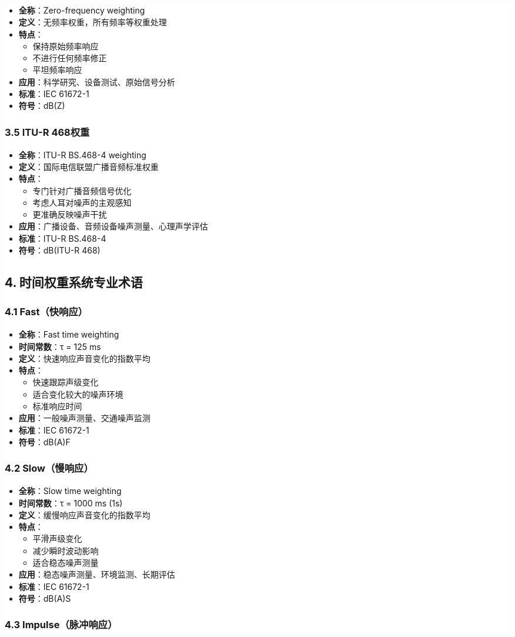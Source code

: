 - **全称**：Zero-frequency weighting
- **定义**：无频率权重，所有频率等权重处理
- **特点**：
  - 保持原始频率响应
  - 不进行任何频率修正
  - 平坦频率响应
- **应用**：科学研究、设备测试、原始信号分析
- **标准**：IEC 61672-1
- **符号**：dB(Z)

### 3.5 ITU-R 468权重

- **全称**：ITU-R BS.468-4 weighting
- **定义**：国际电信联盟广播音频标准权重
- **特点**：
  - 专门针对广播音频信号优化
  - 考虑人耳对噪声的主观感知
  - 更准确反映噪声干扰
- **应用**：广播设备、音频设备噪声测量、心理声学评估
- **标准**：ITU-R BS.468-4
- **符号**：dB(ITU-R 468)

## 4. 时间权重系统专业术语

### 4.1 Fast（快响应）

- **全称**：Fast time weighting
- **时间常数**：τ = 125 ms
- **定义**：快速响应声音变化的指数平均
- **特点**：
  - 快速跟踪声级变化
  - 适合变化较大的噪声环境
  - 标准响应时间
- **应用**：一般噪声测量、交通噪声监测
- **标准**：IEC 61672-1
- **符号**：dB(A)F

### 4.2 Slow（慢响应）

- **全称**：Slow time weighting
- **时间常数**：τ = 1000 ms (1s)
- **定义**：缓慢响应声音变化的指数平均
- **特点**：
  - 平滑声级变化
  - 减少瞬时波动影响
  - 适合稳态噪声测量
- **应用**：稳态噪声测量、环境监测、长期评估
- **标准**：IEC 61672-1
- **符号**：dB(A)S

### 4.3 Impulse（脉冲响应）
